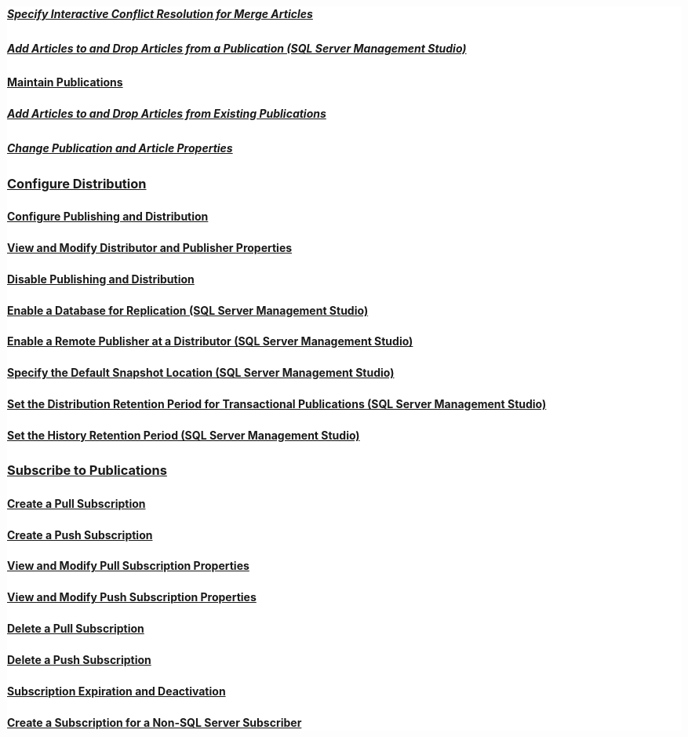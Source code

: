 ##### [Specify Interactive Conflict Resolution for Merge Articles](publish/specify-interactive-conflict-resolution-for-merge-articles.md)
##### [Add Articles to and Drop Articles from a Publication (SQL Server Management Studio)](publish/add-articles-to-and-drop-articles-from-a-publication.md)
#### [Maintain Publications](publish/maintain-publications.md)
##### [Add Articles to and Drop Articles from Existing Publications](publish/add-articles-to-and-drop-articles-from-existing-publications.md)
##### [Change Publication and Article Properties](publish/change-publication-and-article-properties.md)
### [Configure Distribution](configure-distribution.md)
#### [Configure Publishing and Distribution](configure-publishing-and-distribution.md)
#### [View and Modify Distributor and Publisher Properties](view-and-modify-distributor-and-publisher-properties.md)
#### [Disable Publishing and Distribution](disable-publishing-and-distribution.md)
#### [Enable a Database for Replication (SQL Server Management Studio)](enable-a-database-for-replication-sql-server-management-studio.md)
#### [Enable a Remote Publisher at a Distributor (SQL Server Management Studio)](enable-a-remote-publisher-at-a-distributor-sql-server-management-studio.md)
#### [Specify the Default Snapshot Location (SQL Server Management Studio)](specify-the-default-snapshot-location-sql-server-management-studio.md)
#### [Set the Distribution Retention Period for Transactional Publications (SQL Server Management Studio)](set-distribution-retention-period-for-transactional-publications.md)
#### [Set the History Retention Period (SQL Server Management Studio)](set-the-history-retention-period-sql-server-management-studio.md)
### [Subscribe to Publications](subscribe-to-publications.md)
#### [Create a Pull Subscription](create-a-pull-subscription.md)
#### [Create a Push Subscription](create-a-push-subscription.md)
#### [View and Modify Pull Subscription Properties](view-and-modify-pull-subscription-properties.md)
#### [View and Modify Push Subscription Properties](view-and-modify-push-subscription-properties.md)
#### [Delete a Pull Subscription](delete-a-pull-subscription.md)
#### [Delete a Push Subscription](delete-a-push-subscription.md)
#### [Subscription Expiration and Deactivation](subscription-expiration-and-deactivation.md)
#### [Create a Subscription for a Non-SQL Server Subscriber](create-a-subscription-for-a-non-sql-server-subscriber.md)